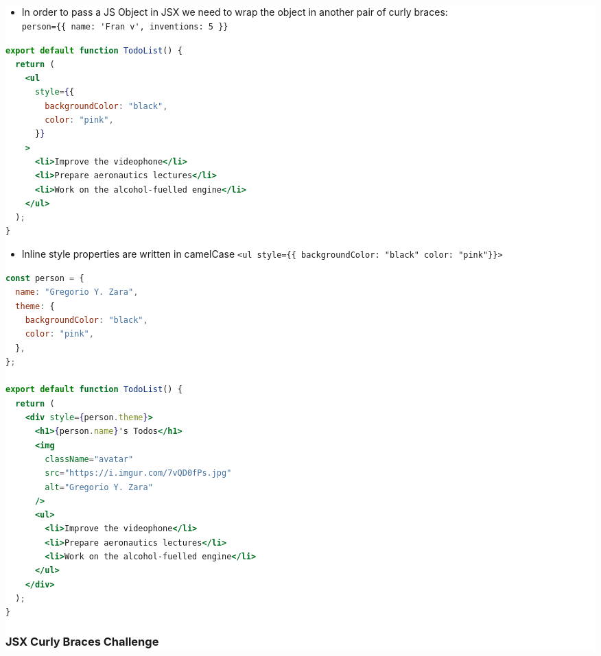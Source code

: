 - In order to pass a JS Object in JSX we need to wrap the object in another pair of curly braces: <br>`person={{ name: 'Fran v', inventions: 5 }}`

```jsx
export default function TodoList() {
  return (
    <ul
      style={{
        backgroundColor: "black",
        color: "pink",
      }}
    >
      <li>Improve the videophone</li>
      <li>Prepare aeronautics lectures</li>
      <li>Work on the alcohol-fuelled engine</li>
    </ul>
  );
}
```

- Inline style properties are written in camelCase `<ul style={{ backgroundColor: "black" color: "pink"}}>`

```jsx
const person = {
  name: "Gregorio Y. Zara",
  theme: {
    backgroundColor: "black",
    color: "pink",
  },
};

export default function TodoList() {
  return (
    <div style={person.theme}>
      <h1>{person.name}'s Todos</h1>
      <img
        className="avatar"
        src="https://i.imgur.com/7vQD0fPs.jpg"
        alt="Gregorio Y. Zara"
      />
      <ul>
        <li>Improve the videophone</li>
        <li>Prepare aeronautics lectures</li>
        <li>Work on the alcohol-fuelled engine</li>
      </ul>
    </div>
  );
}
```

### JSX Curly Braces Challenge
